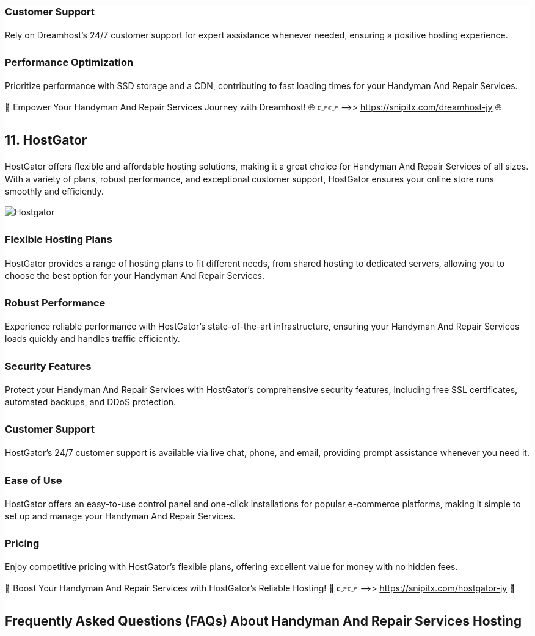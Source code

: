 ### Customer Support
Rely on Dreamhost’s 24/7 customer support for expert assistance whenever needed, ensuring a positive hosting experience.

### Performance Optimization
Prioritize performance with SSD storage and a CDN, contributing to fast loading times for your Handyman And Repair Services.

🚀 Empower Your Handyman And Repair Services Journey with Dreamhost! 🌐
👉👉 -->> https://snipitx.com/dreamhost-jy 🌐

## 11. HostGator

HostGator offers flexible and affordable hosting solutions, making it a great choice for Handyman And Repair Services of all sizes. With a variety of plans, robust performance, and exceptional customer support, HostGator ensures your online store runs smoothly and efficiently.

![Hostgator](https://i.imgur.com/SNC0dSu.jpeg "Hostgator Hosting")

### Flexible Hosting Plans
HostGator provides a range of hosting plans to fit different needs, from shared hosting to dedicated servers, allowing you to choose the best option for your Handyman And Repair Services.

### Robust Performance
Experience reliable performance with HostGator’s state-of-the-art infrastructure, ensuring your Handyman And Repair Services loads quickly and handles traffic efficiently.

### Security Features
Protect your Handyman And Repair Services with HostGator’s comprehensive security features, including free SSL certificates, automated backups, and DDoS protection.

### Customer Support
HostGator’s 24/7 customer support is available via live chat, phone, and email, providing prompt assistance whenever you need it.

### Ease of Use
HostGator offers an easy-to-use control panel and one-click installations for popular e-commerce platforms, making it simple to set up and manage your Handyman And Repair Services.

### Pricing
Enjoy competitive pricing with HostGator’s flexible plans, offering excellent value for money with no hidden fees.

🌟 Boost Your Handyman And Repair Services with HostGator’s Reliable Hosting! 🚀
👉👉 -->> https://snipitx.com/hostgator-jy 🚀

## Frequently Asked Questions (FAQs) About Handyman And Repair Services Hosting
